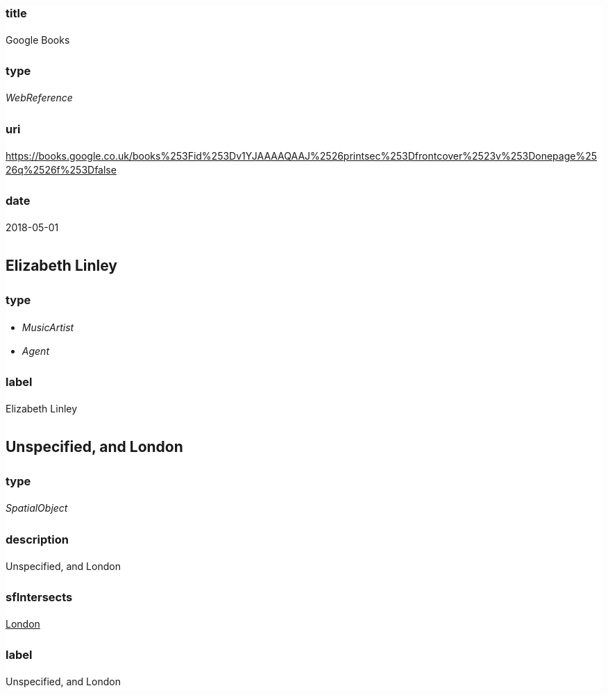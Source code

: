 ### title


Google Books

### type


*WebReference*

### uri


https://books.google.co.uk/books%253Fid%253Dv1YJAAAAQAAJ%2526printsec%253Dfrontcover%2523v%253Donepage%2526q%2526f%253Dfalse

### date


2018-05-01

## Elizabeth Linley

### type

 - *MusicArtist*

 - *Agent*

### label


Elizabeth Linley

## Unspecified, and London

### type


*SpatialObject*

### description


Unspecified, and London

### sfIntersects


[London](#London)

### label


Unspecified, and London
